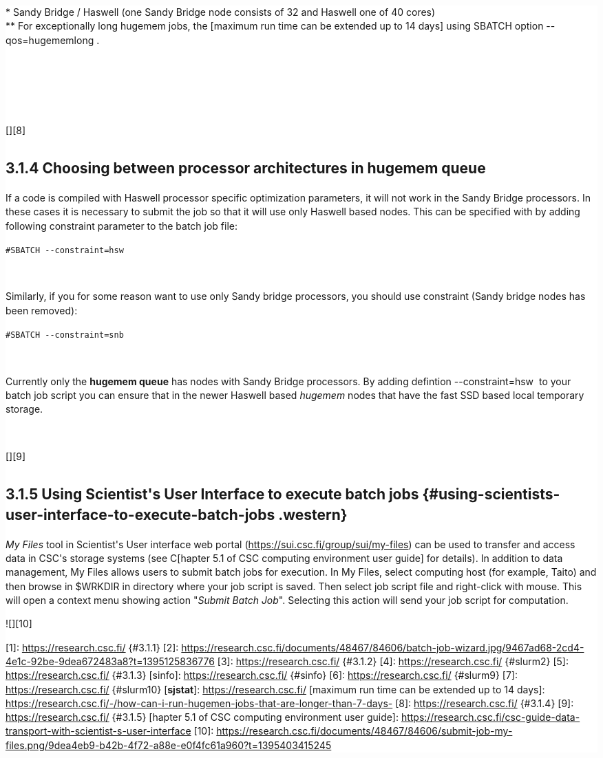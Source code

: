 \* Sandy Bridge / Haswell (one Sandy Bridge node consists of 32 and
Haswell one of 40 cores)  
\*\* For exceptionally long hugemem jobs, the [maximum run time can be
extended up to 14 days] using SBATCH option --qos=hugememlong .

 

##  

[][8]

## 3.1.4 Choosing between processor architectures in hugemem queue

If a code is compiled with Haswell processor specific optimization
parameters, it will not work in the Sandy Bridge processors. In these
cases it is necessary to submit the job so that it will use only Haswell
based nodes. This can be specified with by adding following constraint
parameter to the batch job file:

    #SBATCH --constraint=hsw

 

Similarly, if you for some reason want to use only Sandy bridge
processors, you should use constraint (Sandy bridge nodes has been
removed):

    #SBATCH --constraint=snb

 

Currently only the **hugemem queue** has nodes with Sandy Bridge
processors. By adding defintion --constraint=hsw  to your batch job
script you can ensure that in the newer Haswell based *hugemem* nodes
that have the fast SSD based local temporary storage.

 

[][9]

## 3.1.5 Using Scientist's User Interface to execute batch jobs {#using-scientists-user-interface-to-execute-batch-jobs .western}

*My Files* tool in Scientist's User interface web portal
(<https://sui.csc.fi/group/sui/my-files>) can be used to transfer and
access data in CSC's storage systems (see C[hapter 5.1 of CSC computing
environment user guide] for details). In addition to data management, My
Files allows users to submit batch jobs for execution. In My Files,
select computing host (for example, Taito) and then browse in $WRKDIR in
directory where your job script is saved. Then select job script file
and right-click with mouse. This will open a context menu showing action
"*Submit Batch Job*". Selecting this action will send your job script
for computation. 

![][10]


  [1]: https://research.csc.fi/ {#3.1.1}
  [2]: https://research.csc.fi/documents/48467/84606/batch-job-wizard.jpg/9467ad68-2cd4-4e1c-92be-9dea672483a8?t=1395125836776
  [3]: https://research.csc.fi/ {#3.1.2}
  [4]: https://research.csc.fi/ {#slurm2}
  [5]: https://research.csc.fi/ {#3.1.3}
  [sinfo]: https://research.csc.fi/ {#sinfo}
  [6]: https://research.csc.fi/ {#slurm9}
  [7]: https://research.csc.fi/ {#slurm10}
  [<span style="font-style: normal">**sjstat**</span>]: https://research.csc.fi/
  [maximum run time can be extended up to 14 days]: https://research.csc.fi/-/how-can-i-run-hugemen-jobs-that-are-longer-than-7-days-
  [8]: https://research.csc.fi/ {#3.1.4}
  [9]: https://research.csc.fi/ {#3.1.5}
  [hapter 5.1 of CSC computing environment user guide]: https://research.csc.fi/csc-guide-data-transport-with-scientist-s-user-interface
  [10]: https://research.csc.fi/documents/48467/84606/submit-job-my-files.png/9dea4eb9-b42b-4f72-a88e-e0f4fc61a960?t=1395403415245